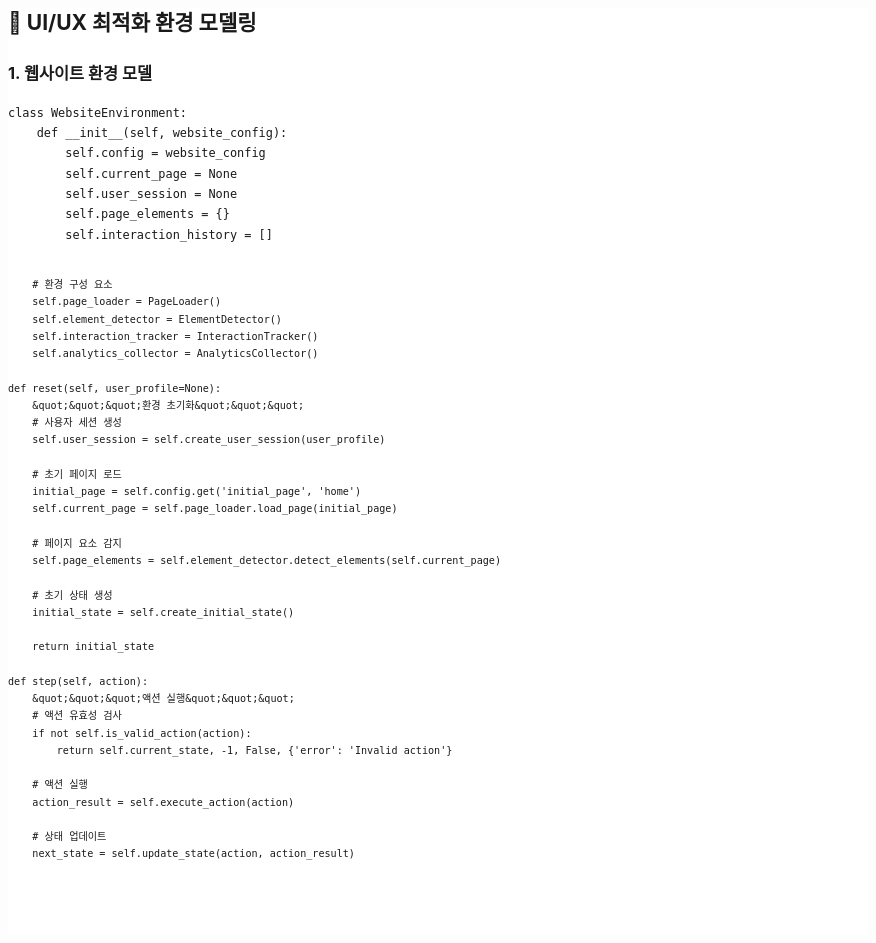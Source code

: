 <h2 id="uiux">🎨 UI/UX 최적화 환경 모델링</h2>
<h3 id="1">1. 웹사이트 환경 모델</h3>
<pre class="codehilite"><code class="language-python">class WebsiteEnvironment:
    def __init__(self, website_config):
        self.config = website_config
        self.current_page = None
        self.user_session = None
        self.page_elements = {}
        self.interaction_history = []

        # 환경 구성 요소
        self.page_loader = PageLoader()
        self.element_detector = ElementDetector()
        self.interaction_tracker = InteractionTracker()
        self.analytics_collector = AnalyticsCollector()

    def reset(self, user_profile=None):
        &quot;&quot;&quot;환경 초기화&quot;&quot;&quot;
        # 사용자 세션 생성
        self.user_session = self.create_user_session(user_profile)

        # 초기 페이지 로드
        initial_page = self.config.get('initial_page', 'home')
        self.current_page = self.page_loader.load_page(initial_page)

        # 페이지 요소 감지
        self.page_elements = self.element_detector.detect_elements(self.current_page)

        # 초기 상태 생성
        initial_state = self.create_initial_state()

        return initial_state

    def step(self, action):
        &quot;&quot;&quot;액션 실행&quot;&quot;&quot;
        # 액션 유효성 검사
        if not self.is_valid_action(action):
            return self.current_state, -1, False, {'error': 'Invalid action'}

        # 액션 실행
        action_result = self.execute_action(action)

        # 상태 업데이트
        next_state = self.update_state(action, action_result)
